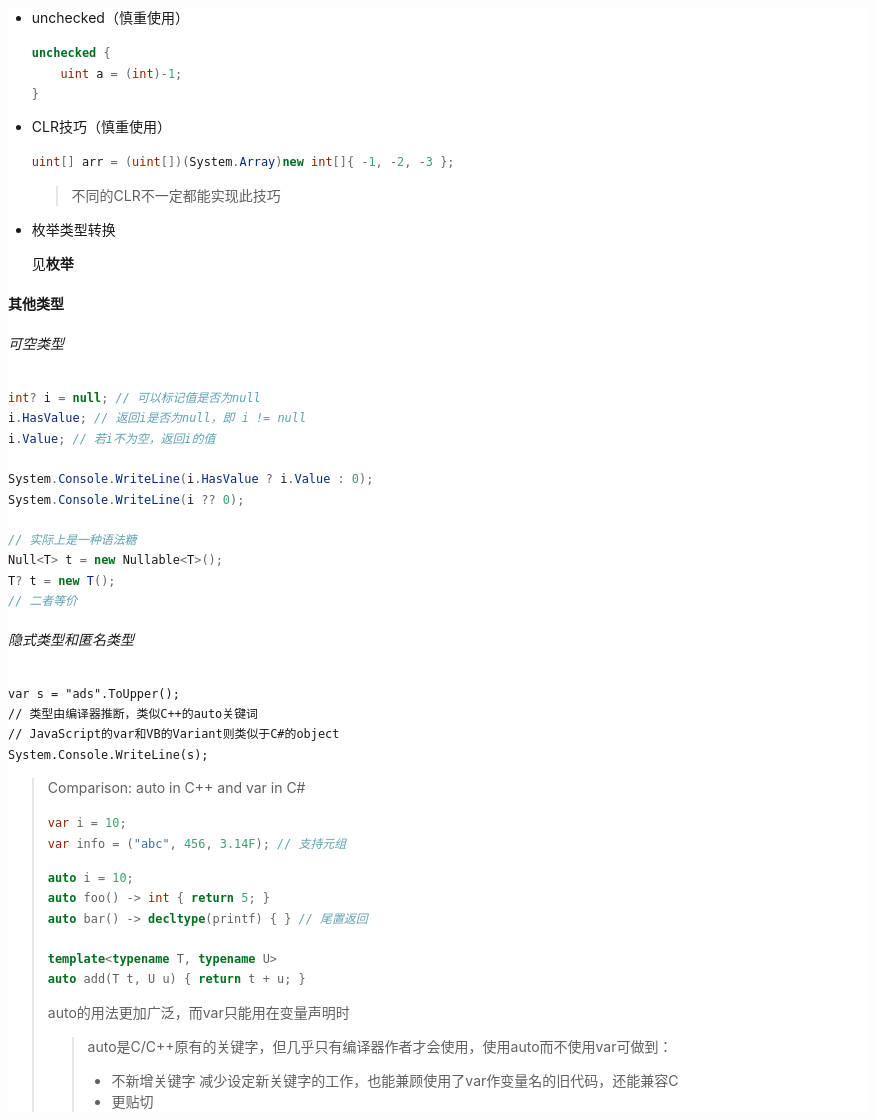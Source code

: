 - unchecked（慎重使用）

  ```csharp
  unchecked {
      uint a = (int)-1;
  }
  ```

- CLR技巧（慎重使用）

  ```csharp
  uint[] arr = (uint[])(System.Array)new int[]{ -1, -2, -3 };
  ```

  > 不同的CLR不一定都能实现此技巧

- 枚举类型转换

  见**枚举**

#### 其他类型

###### 可空类型

```csharp
int? i = null; // 可以标记值是否为null
i.HasValue; // 返回i是否为null，即 i != null
i.Value; // 若i不为空，返回i的值

System.Console.WriteLine(i.HasValue ? i.Value : 0);
System.Console.WriteLine(i ?? 0);

// 实际上是一种语法糖
Null<T> t = new Nullable<T>();
T? t = new T();
// 二者等价
```

###### 隐式类型和匿名类型

```Csharp
var s = "ads".ToUpper();
// 类型由编译器推断，类似C++的auto关键词
// JavaScript的var和VB的Variant则类似于C#的object
System.Console.WriteLine(s);
```

> Comparison: auto in C++ and var in C#
>
> ```csharp
> var i = 10;
> var info = ("abc", 456, 3.14F); // 支持元组
> ```
>
> ```cpp
> auto i = 10;
> auto foo() -> int { return 5; }
> auto bar() -> decltype(printf) { } // 尾置返回
> 
> template<typename T, typename U>
> auto add(T t, U u) { return t + u; }
> ```
>
> auto的用法更加广泛，而var只能用在变量声明时
>
> > auto是C/C++原有的关键字，但几乎只有编译器作者才会使用，使用auto而不使用var可做到：
> >
> > - 不新增关键字
> >   减少设定新关键字的工作，也能兼顾使用了var作变量名的旧代码，还能兼容C
> > - 更贴切
